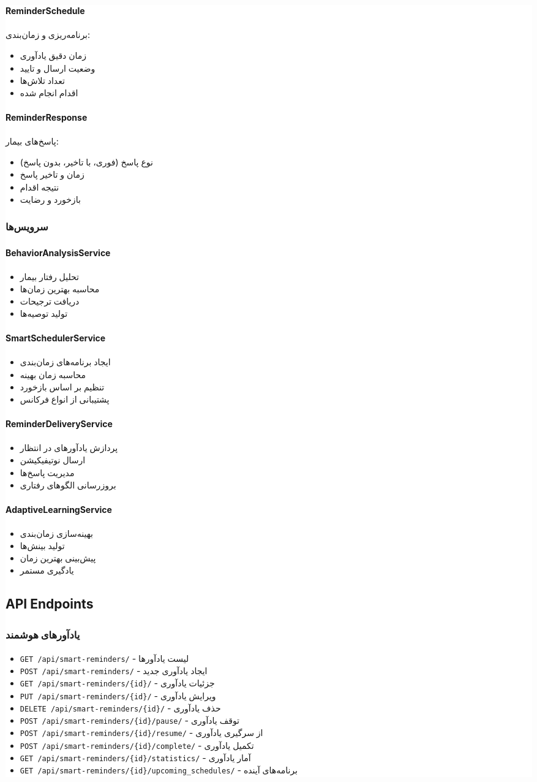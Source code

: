 #### ReminderSchedule
برنامه‌ریزی و زمان‌بندی:
- زمان دقیق یادآوری
- وضعیت ارسال و تایید
- تعداد تلاش‌ها
- اقدام انجام شده

#### ReminderResponse
پاسخ‌های بیمار:
- نوع پاسخ (فوری، با تاخیر، بدون پاسخ)
- زمان و تاخیر پاسخ
- نتیجه اقدام
- بازخورد و رضایت

### سرویس‌ها

#### BehaviorAnalysisService
- تحلیل رفتار بیمار
- محاسبه بهترین زمان‌ها
- دریافت ترجیحات
- تولید توصیه‌ها

#### SmartSchedulerService
- ایجاد برنامه‌های زمان‌بندی
- محاسبه زمان بهینه
- تنظیم بر اساس بازخورد
- پشتیبانی از انواع فرکانس

#### ReminderDeliveryService
- پردازش یادآورهای در انتظار
- ارسال نوتیفیکیشن
- مدیریت پاسخ‌ها
- بروزرسانی الگوهای رفتاری

#### AdaptiveLearningService
- بهینه‌سازی زمان‌بندی
- تولید بینش‌ها
- پیش‌بینی بهترین زمان
- یادگیری مستمر

## API Endpoints

### یادآورهای هوشمند
- `GET /api/smart-reminders/` - لیست یادآورها
- `POST /api/smart-reminders/` - ایجاد یادآوری جدید
- `GET /api/smart-reminders/{id}/` - جزئیات یادآوری
- `PUT /api/smart-reminders/{id}/` - ویرایش یادآوری
- `DELETE /api/smart-reminders/{id}/` - حذف یادآوری
- `POST /api/smart-reminders/{id}/pause/` - توقف یادآوری
- `POST /api/smart-reminders/{id}/resume/` - از سرگیری یادآوری
- `POST /api/smart-reminders/{id}/complete/` - تکمیل یادآوری
- `GET /api/smart-reminders/{id}/statistics/` - آمار یادآوری
- `GET /api/smart-reminders/{id}/upcoming_schedules/` - برنامه‌های آینده
